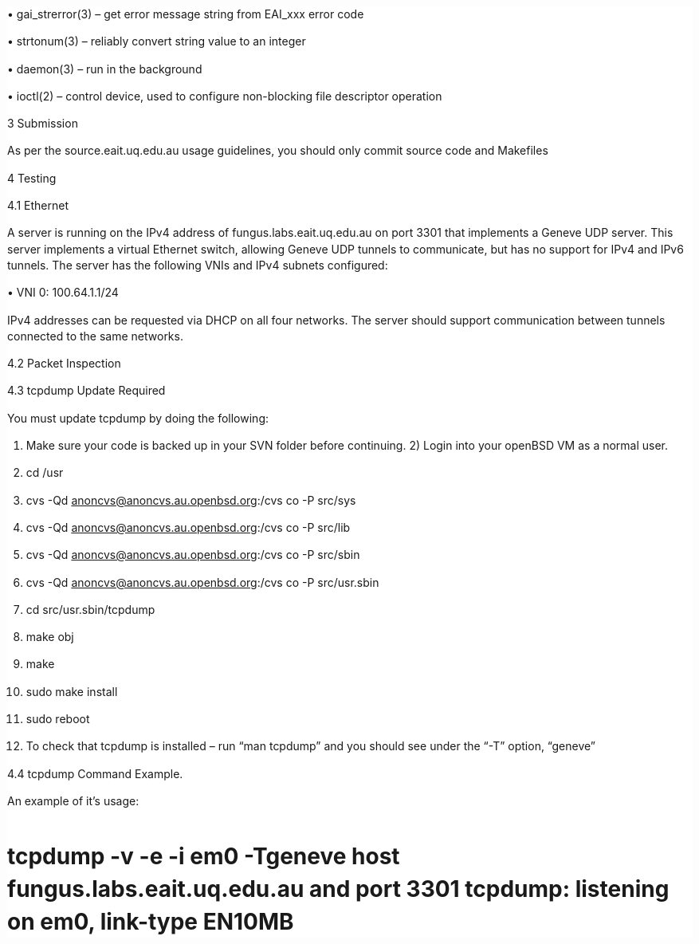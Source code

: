 • gai_strerror(3) – get error message string from EAI_xxx error code

• strtonum(3) – reliably convert string value to an integer

• daemon(3) – run in the background

• ioctl(2) – control device, used to configure non-blocking file descriptor operation

3 Submission

As per the source.eait.uq.edu.au usage guidelines, you should only commit source code and Makefiles

4 Testing

4.1 Ethernet

A server is running on the IPv4 address of fungus.labs.eait.uq.edu.au on port 3301 that implements a Geneve UDP server. This server implements a virtual Ethernet switch, allowing Geneve UDP tunnels to communicate, but has no support for IPv4 and IPv6 tunnels. The server has the following VNIs and IPv4 subnets configured:

• VNI 0: 100.64.1.1/24

IPv4 addresses can be requested via DHCP on all four networks. The server should support communication between tunnels connected to the same networks.

4.2 Packet Inspection

4.3 tcpdump Update Required

You must update tcpdump by doing the following:

1) Make sure your code is backed up in your SVN folder before continuing. 2) Login into your openBSD VM as a normal user.

3) cd /usr

4) cvs -Qd anoncvs@anoncvs.au.openbsd.org:/cvs co -P src/sys

5) cvs -Qd anoncvs@anoncvs.au.openbsd.org:/cvs co -P src/lib

6) cvs -Qd anoncvs@anoncvs.au.openbsd.org:/cvs co -P src/sbin

7) cvs -Qd anoncvs@anoncvs.au.openbsd.org:/cvs co -P src/usr.sbin

8) cd src/usr.sbin/tcpdump

9) make obj

10) make

11) sudo make install

12) sudo reboot

13) To check that tcpdump is installed – run “man tcpdump” and you should see under the “-T” option, “geneve”

4.4 tcpdump Command Example.

An example of it’s usage:

# tcpdump -v -e -i em0 -Tgeneve host fungus.labs.eait.uq.edu.au and port 3301 tcpdump: listening on em0, link-type EN10MB
